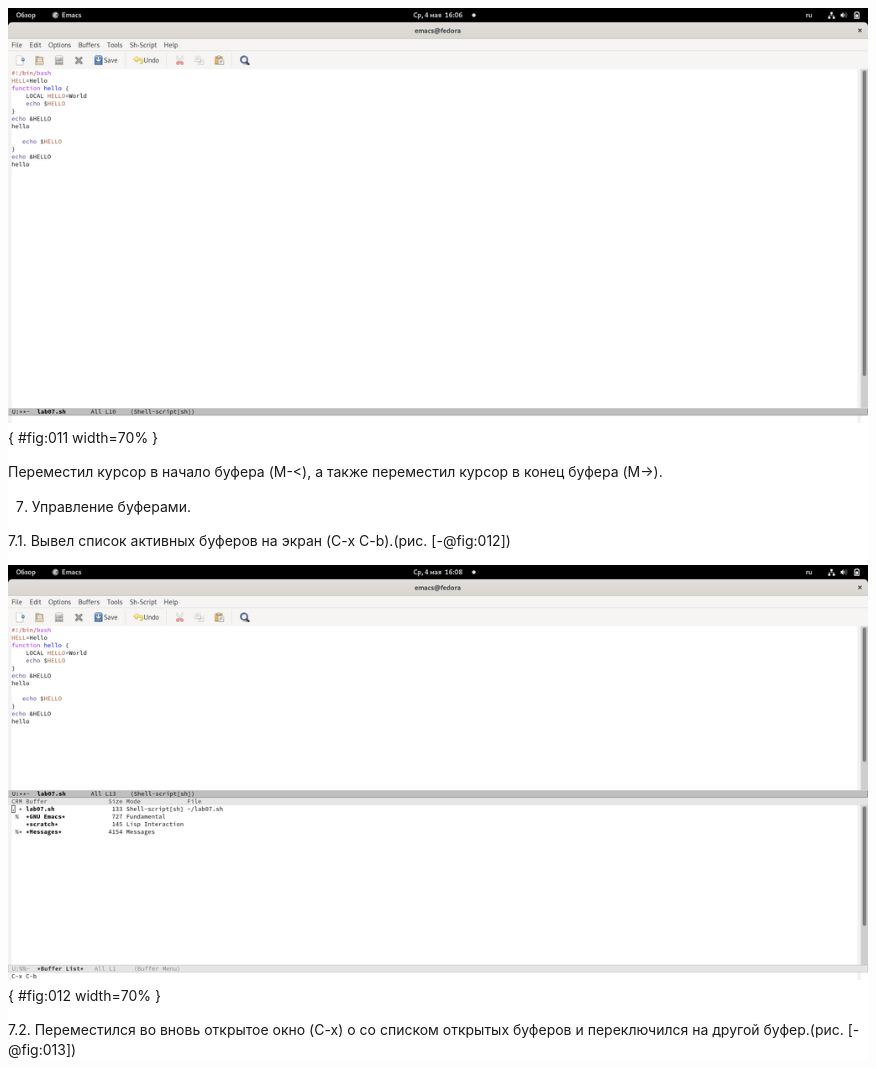 ![рис.11](image/15.png){ #fig:011 width=70% }

Переместил курсор в начало буфера (M-<), а также переместил курсор в конец буфера (M->).

7. Управление буферами.

7.1. Вывел список активных буферов на экран (C-x C-b).(рис. [-@fig:012])

![рис.12](image/19.png){ #fig:012 width=70% }

7.2. Переместился во вновь открытое окно (C-x) o со списком открытых буферов и переключился на другой буфер.(рис. [-@fig:013])
